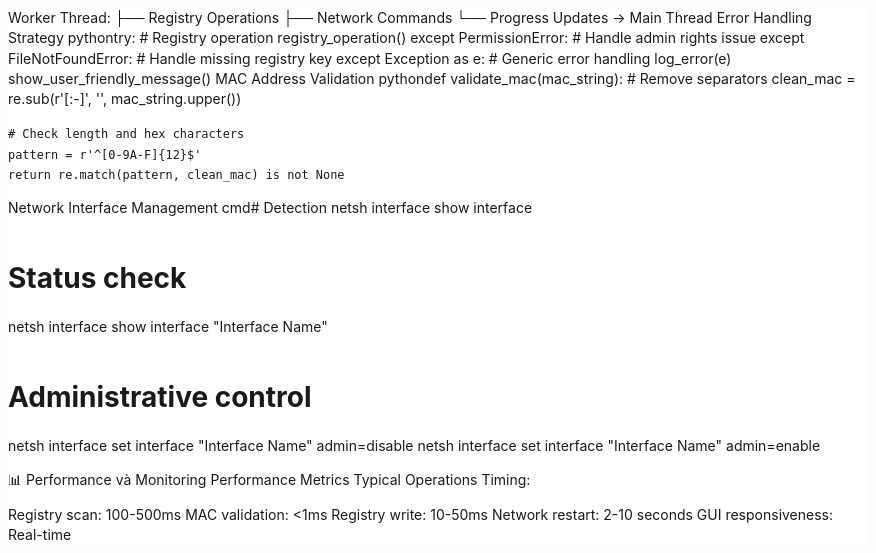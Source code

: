 Worker Thread:
├── Registry Operations
├── Network Commands
└── Progress Updates → Main Thread
Error Handling Strategy
pythontry:
    # Registry operation
    registry_operation()
except PermissionError:
    # Handle admin rights issue
except FileNotFoundError:
    # Handle missing registry key
except Exception as e:
    # Generic error handling
    log_error(e)
    show_user_friendly_message()
MAC Address Validation
pythondef validate_mac(mac_string):
    # Remove separators
    clean_mac = re.sub(r'[:-]', '', mac_string.upper())
    
    # Check length and hex characters
    pattern = r'^[0-9A-F]{12}$'
    return re.match(pattern, clean_mac) is not None
Network Interface Management
cmd# Detection
netsh interface show interface

# Status check
netsh interface show interface "Interface Name"

# Administrative control
netsh interface set interface "Interface Name" admin=disable
netsh interface set interface "Interface Name" admin=enable

📊 Performance và Monitoring
Performance Metrics
Typical Operations Timing:

Registry scan: 100-500ms
MAC validation: <1ms
Registry write: 10-50ms
Network restart: 2-10 seconds
GUI responsiveness: Real-time
